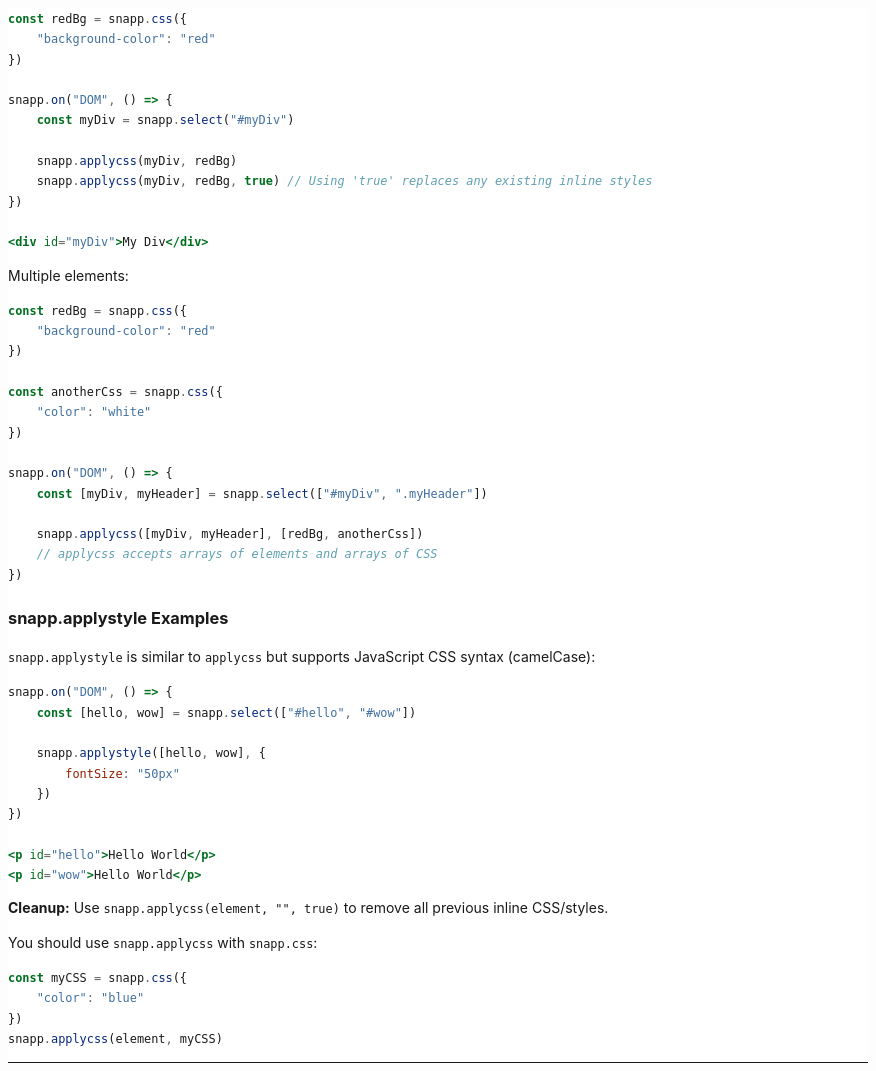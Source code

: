 ```jsx
const redBg = snapp.css({
    "background-color": "red"
})

snapp.on("DOM", () => {
    const myDiv = snapp.select("#myDiv")
    
    snapp.applycss(myDiv, redBg)
    snapp.applycss(myDiv, redBg, true) // Using 'true' replaces any existing inline styles
})

<div id="myDiv">My Div</div>
```

Multiple elements:
```jsx
const redBg = snapp.css({
    "background-color": "red"
})

const anotherCss = snapp.css({
    "color": "white"
})

snapp.on("DOM", () => {
    const [myDiv, myHeader] = snapp.select(["#myDiv", ".myHeader"])
    
    snapp.applycss([myDiv, myHeader], [redBg, anotherCss])
    // applycss accepts arrays of elements and arrays of CSS
})
```

### snapp.applystyle Examples

`snapp.applystyle` is similar to `applycss` but supports JavaScript CSS syntax (camelCase):

```jsx
snapp.on("DOM", () => {
    const [hello, wow] = snapp.select(["#hello", "#wow"])
    
    snapp.applystyle([hello, wow], {
        fontSize: "50px"
    })
})

<p id="hello">Hello World</p>
<p id="wow">Hello World</p>
```

**Cleanup:** Use `snapp.applycss(element, "", true)` to remove all previous inline CSS/styles.

You should use `snapp.applycss` with `snapp.css`:
```jsx
const myCSS = snapp.css({
    "color": "blue"
})
snapp.applycss(element, myCSS)
```

---
